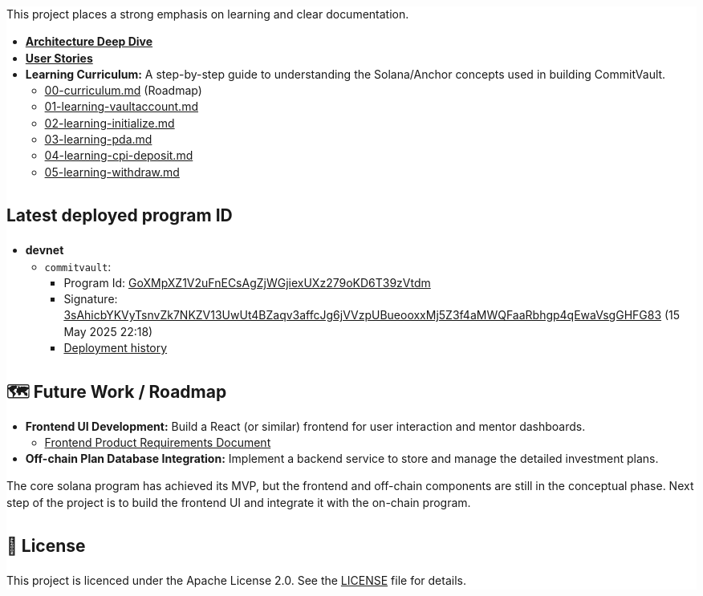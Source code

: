 This project places a strong emphasis on learning and clear documentation.

- **[Architecture Deep Dive](./documentations/architecture.md)**
- **[User Stories](./documentations/user-story.md)**
- **Learning Curriculum:** A step-by-step guide to understanding the
  Solana/Anchor concepts used in building CommitVault.
  - [00-curriculum.md](./documentations/learning/00-curriculum.md) (Roadmap)
  - [01-learning-vaultaccount.md](./documentations/learning/01-learning-vaultaccount.md)
  - [02-learning-initialize.md](./documentations/learning/02-learning-initialize.md)
  - [03-learning-pda.md](./documentations/learning/03-learning-pda.md)
  - [04-learning-cpi-deposit.md](./documentations/learning/04-learning-cpi-deposit.md)
  - [05-learning-withdraw.md](./documentations/learning/05-learning-withdraw.md)

## Latest deployed program ID

- **devnet**
  - `commitvault`:
    - Program Id:
      [GoXMpXZ1V2uFnECsAgZjWGjiexUXz279oKD6T39zVtdm](https://explorer.solana.com/address/GoXMpXZ1V2uFnECsAgZjWGjiexUXz279oKD6T39zVtdm?cluster=devnet)
    - Signature:
      [3sAhicbYKVyTsnvZk7NKZV13UwUt4BZaqv3affcJg6jVVzpUBueooxxMj5Z3f4aMWQFaaRbhgp4qEwaVsgGHFG83](https://explorer.solana.com/tx/3sAhicbYKVyTsnvZk7NKZV13UwUt4BZaqv3affcJg6jVVzpUBueooxxMj5Z3f4aMWQFaaRbhgp4qEwaVsgGHFG83?cluster=devnet)
      (15 May 2025 22:18)
    - [Deployment history](./documentations/deployments/deploy-history.md)

## 🗺️ Future Work / Roadmap

- **Frontend UI Development:** Build a React (or similar) frontend for user
  interaction and mentor dashboards.
  - [Frontend Product Requirements Document](./documentations/frontend-prd.md)
- **Off-chain Plan Database Integration:** Implement a backend service to store
  and manage the detailed investment plans.

The core solana program has achieved its MVP, but the frontend and off-chain
components are still in the conceptual phase. Next step of the project is to
build the frontend UI and integrate it with the on-chain program.

## 📜 License

This project is licenced under the Apache License 2.0. See the
[LICENSE](./LICENSE) file for details.
